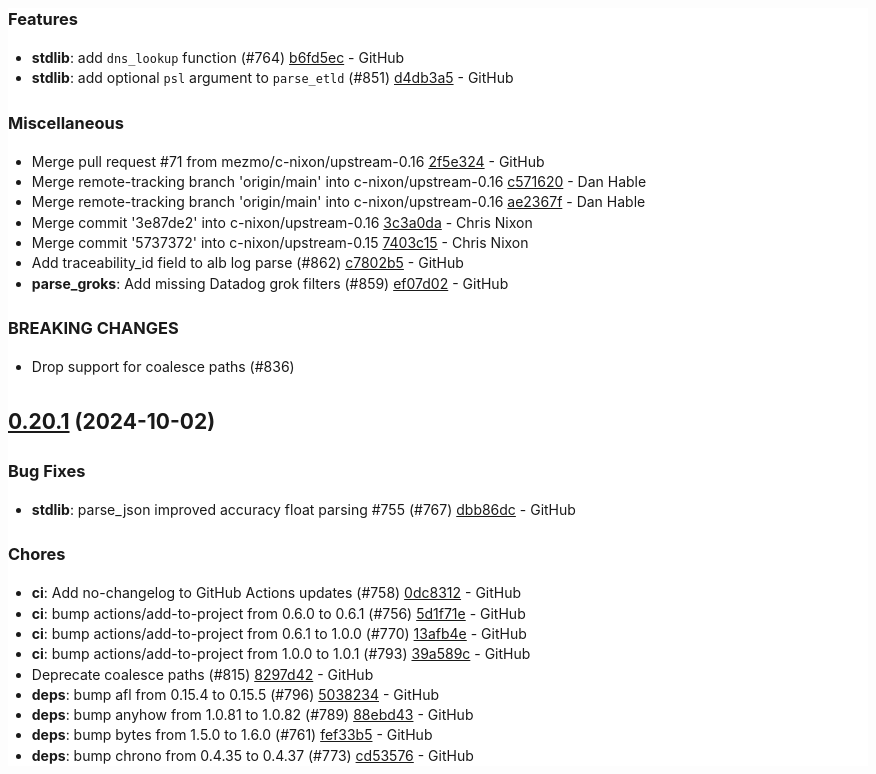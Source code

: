 
### Features

* **stdlib**: add `dns_lookup` function (#764) [b6fd5ec](https://github.com/mezmo/vrl/commit/b6fd5ecf3e4d75ccc5a822dcebe8a0fe7d04ef78) - GitHub
* **stdlib**: add optional `psl` argument to `parse_etld` (#851) [d4db3a5](https://github.com/mezmo/vrl/commit/d4db3a51d103c51c74c383c77d3e3dc6d739fc84) - GitHub


### Miscellaneous

* Merge pull request #71 from mezmo/c-nixon/upstream-0.16 [2f5e324](https://github.com/mezmo/vrl/commit/2f5e324696252d93e1e727ad19e5c6c5015302f2) - GitHub
* Merge remote-tracking branch 'origin/main' into c-nixon/upstream-0.16 [c571620](https://github.com/mezmo/vrl/commit/c571620cc693c0df43ac97267f2915a19a2e7743) - Dan Hable
* Merge remote-tracking branch 'origin/main' into c-nixon/upstream-0.16 [ae2367f](https://github.com/mezmo/vrl/commit/ae2367fdccdb240f2912f607a277165cb4b0562f) - Dan Hable
* Merge commit '3e87de2' into c-nixon/upstream-0.16 [3c3a0da](https://github.com/mezmo/vrl/commit/3c3a0daaab26ff27c844a5b2cb7930391572b4a1) - Chris Nixon
* Merge commit '5737372' into c-nixon/upstream-0.15 [7403c15](https://github.com/mezmo/vrl/commit/7403c1560771ec4c3f21e7fe27487cf031d24436) - Chris Nixon
* Add traceability_id field to alb log parse (#862) [c7802b5](https://github.com/mezmo/vrl/commit/c7802b59951472787344d4856730d8596ec0432f) - GitHub
* **parse_groks**: Add missing Datadog grok filters (#859) [ef07d02](https://github.com/mezmo/vrl/commit/ef07d02e20e021263ddfffb632c22148214d27ec) - GitHub


### **BREAKING CHANGES**

* Drop support for coalesce paths (#836)

## [0.20.1](https://github.com/mezmo/vrl/compare/v0.20.0...v0.20.1) (2024-10-02)


### Bug Fixes

* **stdlib**: parse_json improved accuracy float parsing #755 (#767) [dbb86dc](https://github.com/mezmo/vrl/commit/dbb86dcc9fedbd7adfa90197d4c6e9d99c123f66) - GitHub


### Chores

* **ci**: Add no-changelog to GitHub Actions updates (#758) [0dc8312](https://github.com/mezmo/vrl/commit/0dc831279eb2f21c50c447a578c732bdaa088b7b) - GitHub
* **ci**: bump actions/add-to-project from 0.6.0 to 0.6.1 (#756) [5d1f71e](https://github.com/mezmo/vrl/commit/5d1f71ecbaddc0cfd3ea6777b75590a4e1ccb107) - GitHub
* **ci**: bump actions/add-to-project from 0.6.1 to 1.0.0 (#770) [13afb4e](https://github.com/mezmo/vrl/commit/13afb4eb10536372c5b3549c5fcca2f83b016222) - GitHub
* **ci**: bump actions/add-to-project from 1.0.0 to 1.0.1 (#793) [39a589c](https://github.com/mezmo/vrl/commit/39a589c0aecec34b13a01a5bb90de6f1fcbf9622) - GitHub
* Deprecate coalesce paths (#815) [8297d42](https://github.com/mezmo/vrl/commit/8297d42648f813851c3c673dcdda369201ba2c1b) - GitHub
* **deps**: bump afl from 0.15.4 to 0.15.5 (#796) [5038234](https://github.com/mezmo/vrl/commit/503823400b42b2aeac5595e19aaba6c34ea976f6) - GitHub
* **deps**: bump anyhow from 1.0.81 to 1.0.82 (#789) [88ebd43](https://github.com/mezmo/vrl/commit/88ebd435d282223c4321ceea16eafdaa0f559e40) - GitHub
* **deps**: bump bytes from 1.5.0 to 1.6.0 (#761) [fef33b5](https://github.com/mezmo/vrl/commit/fef33b54773977ebb4d84b7964f57c2a3bbd2f2c) - GitHub
* **deps**: bump chrono from 0.4.35 to 0.4.37 (#773) [cd53576](https://github.com/mezmo/vrl/commit/cd53576dca8677ff94054028ee2c4ce76d73b0a8) - GitHub
